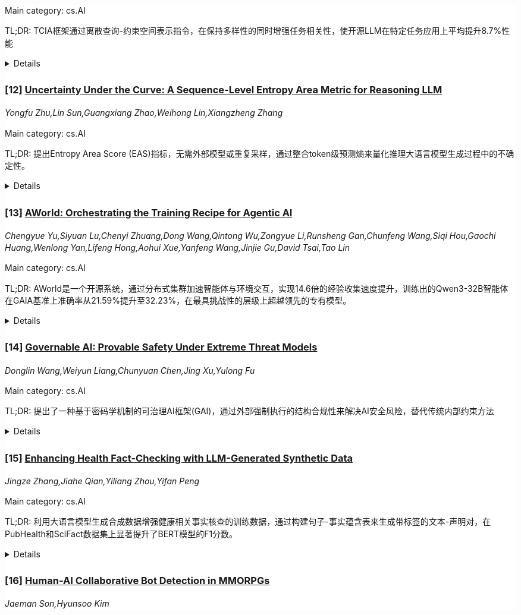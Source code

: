 Main category: cs.AI

TL;DR: TCIA框架通过离散查询-约束空间表示指令，在保持多样性的同时增强任务相关性，使开源LLM在特定任务应用上平均提升8.7%性能


<details><summary>Details</summary></details>


### [12] [Uncertainty Under the Curve: A Sequence-Level Entropy Area Metric for Reasoning LLM](https://arxiv.org/abs/2508.20384)
*Yongfu Zhu,Lin Sun,Guangxiang Zhao,Weihong Lin,Xiangzheng Zhang*

Main category: cs.AI

TL;DR: 提出Entropy Area Score (EAS)指标，无需外部模型或重复采样，通过整合token级预测熵来量化推理大语言模型生成过程中的不确定性。


<details><summary>Details</summary></details>


### [13] [AWorld: Orchestrating the Training Recipe for Agentic AI](https://arxiv.org/abs/2508.20404)
*Chengyue Yu,Siyuan Lu,Chenyi Zhuang,Dong Wang,Qintong Wu,Zongyue Li,Runsheng Gan,Chunfeng Wang,Siqi Hou,Gaochi Huang,Wenlong Yan,Lifeng Hong,Aohui Xue,Yanfeng Wang,Jinjie Gu,David Tsai,Tao Lin*

Main category: cs.AI

TL;DR: AWorld是一个开源系统，通过分布式集群加速智能体与环境交互，实现14.6倍的经验收集速度提升，训练出的Qwen3-32B智能体在GAIA基准上准确率从21.59%提升至32.23%，在最具挑战性的层级上超越领先的专有模型。


<details><summary>Details</summary></details>


### [14] [Governable AI: Provable Safety Under Extreme Threat Models](https://arxiv.org/abs/2508.20411)
*Donglin Wang,Weiyun Liang,Chunyuan Chen,Jing Xu,Yulong Fu*

Main category: cs.AI

TL;DR: 提出了一种基于密码学机制的可治理AI框架(GAI)，通过外部强制执行的结构合规性来解决AI安全风险，替代传统内部约束方法


<details><summary>Details</summary></details>


### [15] [Enhancing Health Fact-Checking with LLM-Generated Synthetic Data](https://arxiv.org/abs/2508.20525)
*Jingze Zhang,Jiahe Qian,Yiliang Zhou,Yifan Peng*

Main category: cs.AI

TL;DR: 利用大语言模型生成合成数据增强健康相关事实核查的训练数据，通过构建句子-事实蕴含表来生成带标签的文本-声明对，在PubHealth和SciFact数据集上显著提升了BERT模型的F1分数。


<details><summary>Details</summary></details>


### [16] [Human-AI Collaborative Bot Detection in MMORPGs](https://arxiv.org/abs/2508.20578)
*Jaeman Son,Hyunsoo Kim*
